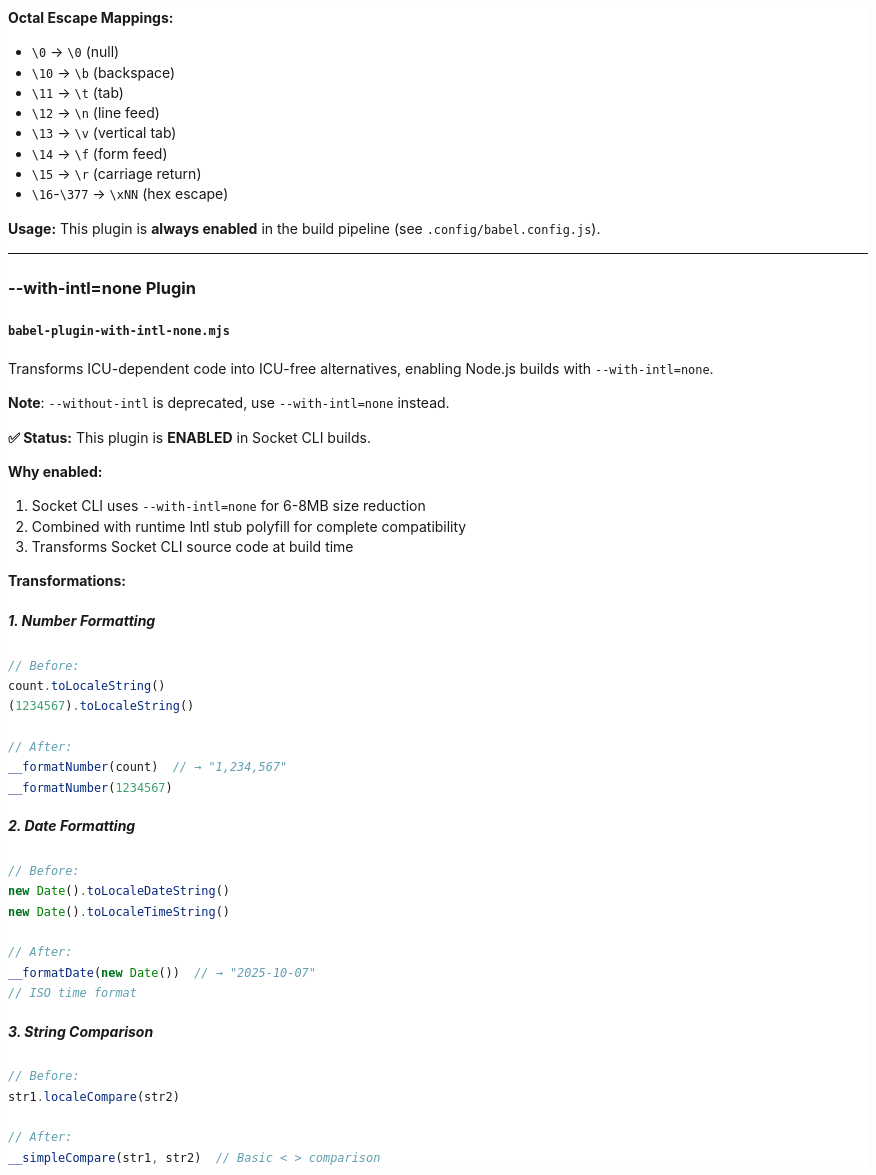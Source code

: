 **Octal Escape Mappings:**
- `\0` → `\0` (null)
- `\10` → `\b` (backspace)
- `\11` → `\t` (tab)
- `\12` → `\n` (line feed)
- `\13` → `\v` (vertical tab)
- `\14` → `\f` (form feed)
- `\15` → `\r` (carriage return)
- `\16`-`\377` → `\xNN` (hex escape)

**Usage:**
This plugin is **always enabled** in the build pipeline (see `.config/babel.config.js`).

---

### --with-intl=none Plugin

#### `babel-plugin-with-intl-none.mjs`
Transforms ICU-dependent code into ICU-free alternatives, enabling Node.js builds with `--with-intl=none`.

**Note**: `--without-intl` is deprecated, use `--with-intl=none` instead.

**✅ Status:** This plugin is **ENABLED** in Socket CLI builds.

**Why enabled:**
1. Socket CLI uses `--with-intl=none` for 6-8MB size reduction
2. Combined with runtime Intl stub polyfill for complete compatibility
3. Transforms Socket CLI source code at build time

**Transformations:**

##### 1. Number Formatting
```javascript
// Before:
count.toLocaleString()
(1234567).toLocaleString()

// After:
__formatNumber(count)  // → "1,234,567"
__formatNumber(1234567)
```

##### 2. Date Formatting
```javascript
// Before:
new Date().toLocaleDateString()
new Date().toLocaleTimeString()

// After:
__formatDate(new Date())  // → "2025-10-07"
// ISO time format
```

##### 3. String Comparison
```javascript
// Before:
str1.localeCompare(str2)

// After:
__simpleCompare(str1, str2)  // Basic < > comparison
```
